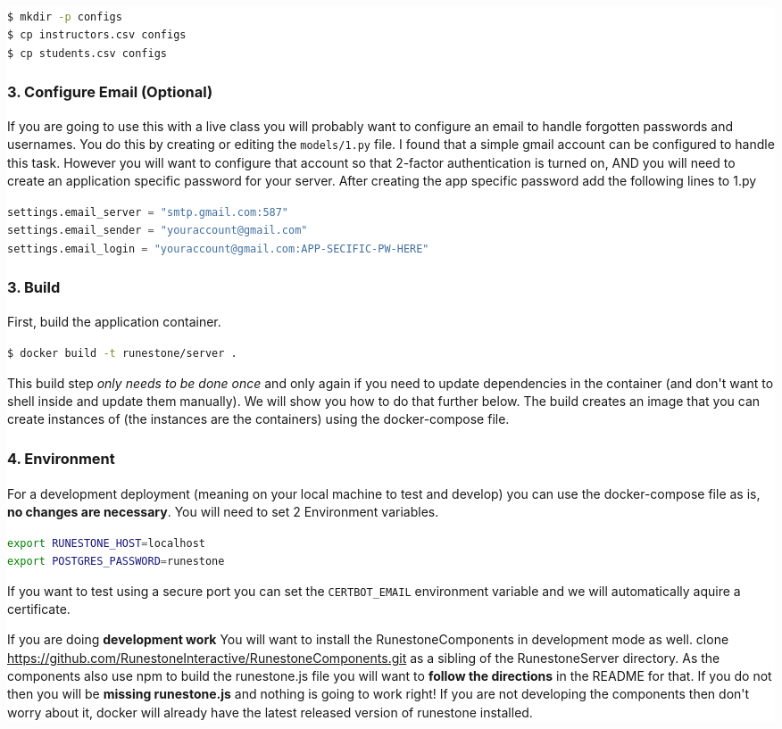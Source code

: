 ```bash
$ mkdir -p configs
$ cp instructors.csv configs
$ cp students.csv configs
```

### 3. Configure Email (Optional)

If you are going to use this with a live class you will probably want to configure an email to handle forgotten passwords and usernames. You do this by creating or editing the `models/1.py` file. I found that a simple gmail account can be configured to handle this task. However you will want to configure that account so that 2-factor authentication is turned on, AND you will need to create an application specific password for your server. After creating the app specific password add the following lines to 1.py

```python
settings.email_server = "smtp.gmail.com:587"
settings.email_sender = "youraccount@gmail.com"
settings.email_login = "youraccount@gmail.com:APP-SECIFIC-PW-HERE"
```

### 3. Build

First, build the application container.

```bash
$ docker build -t runestone/server .
```

This build step _only needs to be done once_ and only again if you need
to update dependencies in the container (and don't want to shell inside and update
them manually). We will show you how to do that further below. The build
creates an image that you can create instances of (the instances are the containers)
using the docker-compose file.

### 4. Environment

For a development deployment (meaning on your local machine to test and develop)
you can use the docker-compose file as is, **no changes are necessary**. You will need to set 2 Environment variables.

```bash
export RUNESTONE_HOST=localhost
export POSTGRES_PASSWORD=runestone
```

If you want to test using a secure port you can set the `CERTBOT_EMAIL` environment variable and we will automatically aquire a certificate.


If you are doing **development work** You will want to install the RunestoneComponents in development mode as well. clone https://github.com/RunestoneInteractive/RunestoneComponents.git as a sibling of the RunestoneServer directory. As the components also use npm to build the runestone.js file you will want to **follow the directions** in the README for that. If you do not then you will be **missing runestone.js** and nothing is going to work right! If you are not developing the components then don't worry about it, docker will already have the latest released version of runestone installed.
